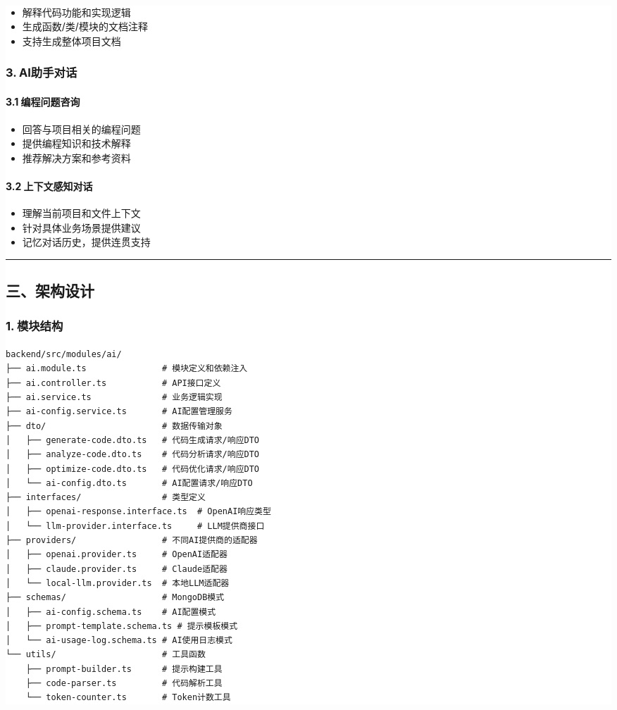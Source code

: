 - 解释代码功能和实现逻辑
- 生成函数/类/模块的文档注释
- 支持生成整体项目文档

### 3. AI助手对话

#### 3.1 编程问题咨询

- 回答与项目相关的编程问题
- 提供编程知识和技术解释
- 推荐解决方案和参考资料

#### 3.2 上下文感知对话

- 理解当前项目和文件上下文
- 针对具体业务场景提供建议
- 记忆对话历史，提供连贯支持

---

## 三、架构设计

### 1. 模块结构

```
backend/src/modules/ai/
├── ai.module.ts               # 模块定义和依赖注入
├── ai.controller.ts           # API接口定义
├── ai.service.ts              # 业务逻辑实现
├── ai-config.service.ts       # AI配置管理服务
├── dto/                       # 数据传输对象
│   ├── generate-code.dto.ts   # 代码生成请求/响应DTO
│   ├── analyze-code.dto.ts    # 代码分析请求/响应DTO
│   ├── optimize-code.dto.ts   # 代码优化请求/响应DTO
│   └── ai-config.dto.ts       # AI配置请求/响应DTO
├── interfaces/                # 类型定义
│   ├── openai-response.interface.ts  # OpenAI响应类型
│   └── llm-provider.interface.ts     # LLM提供商接口
├── providers/                 # 不同AI提供商的适配器
│   ├── openai.provider.ts     # OpenAI适配器
│   ├── claude.provider.ts     # Claude适配器
│   └── local-llm.provider.ts  # 本地LLM适配器
├── schemas/                   # MongoDB模式
│   ├── ai-config.schema.ts    # AI配置模式
│   ├── prompt-template.schema.ts # 提示模板模式
│   └── ai-usage-log.schema.ts # AI使用日志模式
└── utils/                     # 工具函数
    ├── prompt-builder.ts      # 提示构建工具
    ├── code-parser.ts         # 代码解析工具
    └── token-counter.ts       # Token计数工具
```
